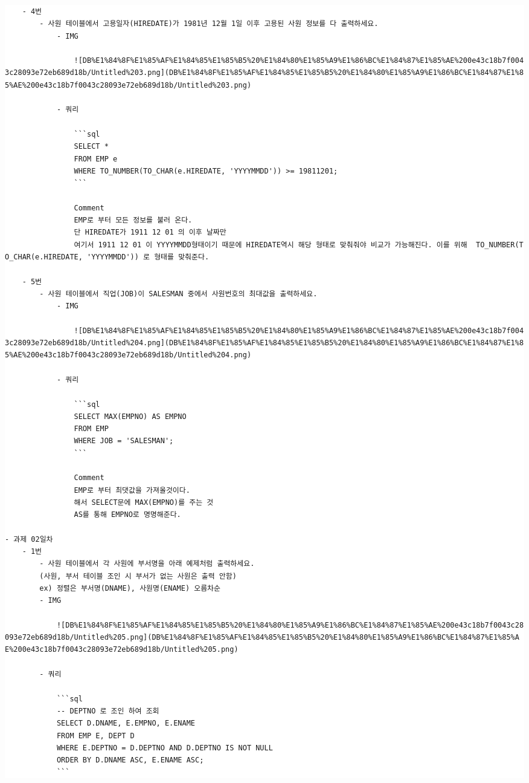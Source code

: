         - 4번
            - 사원 테이블에서 고용일자(HIREDATE)가 1981년 12월 1일 이후 고용된 사원 정보를 다 출력하세요.
                - IMG

                    ![DB%E1%84%8F%E1%85%AF%E1%84%85%E1%85%B5%20%E1%84%80%E1%85%A9%E1%86%BC%E1%84%87%E1%85%AE%200e43c18b7f0043c28093e72eb689d18b/Untitled%203.png](DB%E1%84%8F%E1%85%AF%E1%84%85%E1%85%B5%20%E1%84%80%E1%85%A9%E1%86%BC%E1%84%87%E1%85%AE%200e43c18b7f0043c28093e72eb689d18b/Untitled%203.png)

                - 쿼리

                    ```sql
                    SELECT *
                    FROM EMP e
                    WHERE TO_NUMBER(TO_CHAR(e.HIREDATE, 'YYYYMMDD')) >= 19811201;
                    ```

                    Comment
                    EMP로 부터 모든 정보를 불러 온다.
                    단 HIREDATE가 1911 12 01 의 이후 날짜만
                    여기서 1911 12 01 이 YYYYMMDD형태이기 때문에 HIREDATE역시 해당 형태로 맞춰줘야 비교가 가능해진다. 이를 위해  TO_NUMBER(TO_CHAR(e.HIREDATE, 'YYYYMMDD')) 로 형태를 맞춰준다.

        - 5번
            - 사원 테이블에서 직업(JOB)이 SALESMAN 중에서 사원번호의 최대값을 출력하세요.
                - IMG

                    ![DB%E1%84%8F%E1%85%AF%E1%84%85%E1%85%B5%20%E1%84%80%E1%85%A9%E1%86%BC%E1%84%87%E1%85%AE%200e43c18b7f0043c28093e72eb689d18b/Untitled%204.png](DB%E1%84%8F%E1%85%AF%E1%84%85%E1%85%B5%20%E1%84%80%E1%85%A9%E1%86%BC%E1%84%87%E1%85%AE%200e43c18b7f0043c28093e72eb689d18b/Untitled%204.png)

                - 쿼리

                    ```sql
                    SELECT MAX(EMPNO) AS EMPNO
                    FROM EMP
                    WHERE JOB = 'SALESMAN';
                    ```

                    Comment
                    EMP로 부터 최댓값을 가져올것이다.
                    해서 SELECT문에 MAX(EMPNO)를 주는 것 
                    AS를 통해 EMPNO로 명명해준다. 

    - 과제 02일차
        - 1번
            - 사원 테이블에서 각 사원에 부서명을 아래 예제처럼 출력하세요.
            (사원, 부서 테이블 조인 시 부서가 없는 사원은 출력 안함)
            ex) 정렬은 부서명(DNAME), 사원명(ENAME) 오름차순
            - IMG

                ![DB%E1%84%8F%E1%85%AF%E1%84%85%E1%85%B5%20%E1%84%80%E1%85%A9%E1%86%BC%E1%84%87%E1%85%AE%200e43c18b7f0043c28093e72eb689d18b/Untitled%205.png](DB%E1%84%8F%E1%85%AF%E1%84%85%E1%85%B5%20%E1%84%80%E1%85%A9%E1%86%BC%E1%84%87%E1%85%AE%200e43c18b7f0043c28093e72eb689d18b/Untitled%205.png)

            - 쿼리

                ```sql
                -- DEPTNO 로 조인 하여 조회
                SELECT D.DNAME, E.EMPNO, E.ENAME
                FROM EMP E, DEPT D
                WHERE E.DEPTNO = D.DEPTNO AND D.DEPTNO IS NOT NULL
                ORDER BY D.DNAME ASC, E.ENAME ASC;
                ```
